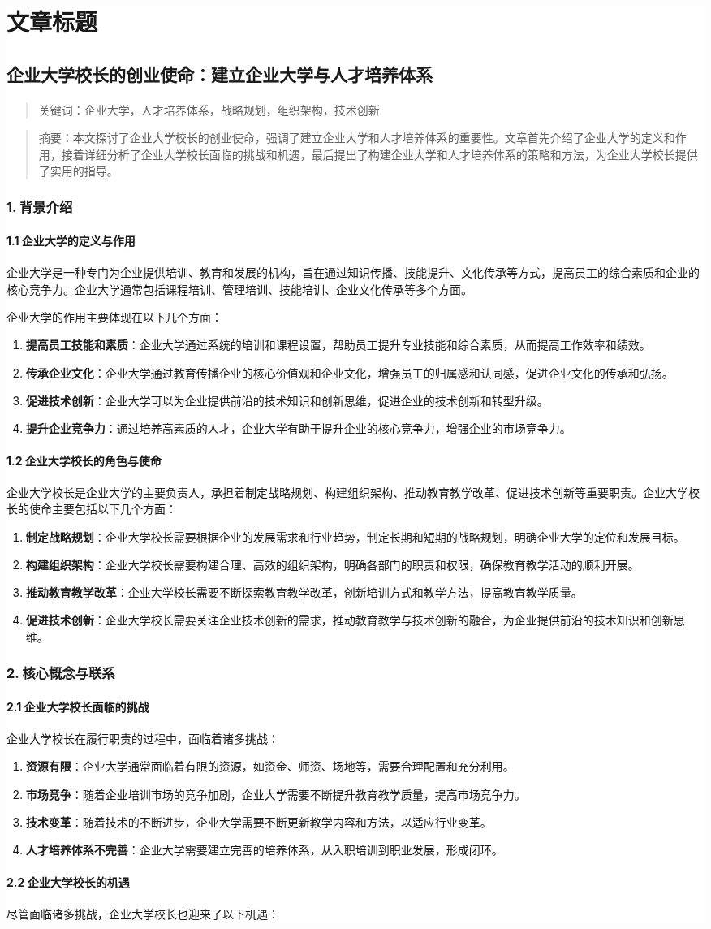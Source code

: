                  

# 文章标题

## 企业大学校长的创业使命：建立企业大学与人才培养体系

> 关键词：企业大学，人才培养体系，战略规划，组织架构，技术创新

> 摘要：本文探讨了企业大学校长的创业使命，强调了建立企业大学和人才培养体系的重要性。文章首先介绍了企业大学的定义和作用，接着详细分析了企业大学校长面临的挑战和机遇，最后提出了构建企业大学和人才培养体系的策略和方法，为企业大学校长提供了实用的指导。

### 1. 背景介绍

#### 1.1 企业大学的定义与作用

企业大学是一种专门为企业提供培训、教育和发展的机构，旨在通过知识传播、技能提升、文化传承等方式，提高员工的综合素质和企业的核心竞争力。企业大学通常包括课程培训、管理培训、技能培训、企业文化传承等多个方面。

企业大学的作用主要体现在以下几个方面：

1. **提高员工技能和素质**：企业大学通过系统的培训和课程设置，帮助员工提升专业技能和综合素质，从而提高工作效率和绩效。

2. **传承企业文化**：企业大学通过教育传播企业的核心价值观和企业文化，增强员工的归属感和认同感，促进企业文化的传承和弘扬。

3. **促进技术创新**：企业大学可以为企业提供前沿的技术知识和创新思维，促进企业的技术创新和转型升级。

4. **提升企业竞争力**：通过培养高素质的人才，企业大学有助于提升企业的核心竞争力，增强企业的市场竞争力。

#### 1.2 企业大学校长的角色与使命

企业大学校长是企业大学的主要负责人，承担着制定战略规划、构建组织架构、推动教育教学改革、促进技术创新等重要职责。企业大学校长的使命主要包括以下几个方面：

1. **制定战略规划**：企业大学校长需要根据企业的发展需求和行业趋势，制定长期和短期的战略规划，明确企业大学的定位和发展目标。

2. **构建组织架构**：企业大学校长需要构建合理、高效的组织架构，明确各部门的职责和权限，确保教育教学活动的顺利开展。

3. **推动教育教学改革**：企业大学校长需要不断探索教育教学改革，创新培训方式和教学方法，提高教育教学质量。

4. **促进技术创新**：企业大学校长需要关注企业技术创新的需求，推动教育教学与技术创新的融合，为企业提供前沿的技术知识和创新思维。

### 2. 核心概念与联系

#### 2.1 企业大学校长面临的挑战

企业大学校长在履行职责的过程中，面临着诸多挑战：

1. **资源有限**：企业大学通常面临着有限的资源，如资金、师资、场地等，需要合理配置和充分利用。

2. **市场竞争**：随着企业培训市场的竞争加剧，企业大学需要不断提升教育教学质量，提高市场竞争力。

3. **技术变革**：随着技术的不断进步，企业大学需要不断更新教学内容和方法，以适应行业变革。

4. **人才培养体系不完善**：企业大学需要建立完善的培养体系，从入职培训到职业发展，形成闭环。

#### 2.2 企业大学校长的机遇

尽管面临诸多挑战，企业大学校长也迎来了以下机遇：
